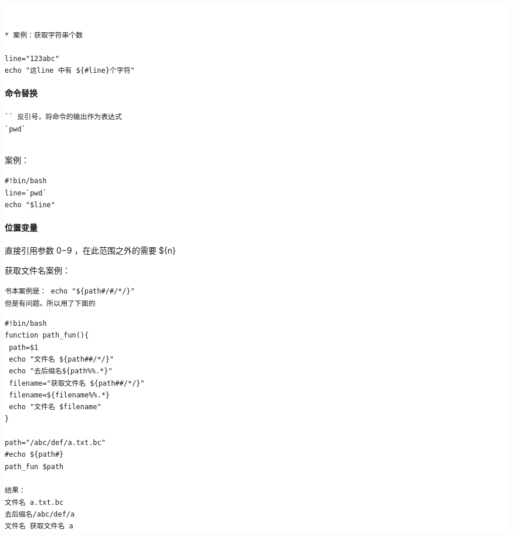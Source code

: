 ```


* 案例：获取字符串个数

line="123abc"
echo "这line 中有 ${#line}个字符"
```

#### 命令替换

```
`` 反引号，将命令的输出作为表达式
`pwd`


```

案例：
```
#!bin/bash
line=`pwd`
echo "$line"
```


#### 位置变量

直接引用参数 $0-$9 ，在此范围之外的需要 ${n}

获取文件名案例：
```
书本案例是： echo "${path#/#/*/}"
但是有问题。所以用了下面的
```

```Shell
#!bin/bash
function path_fun(){
 path=$1
 echo "文件名 ${path##/*/}"
 echo "去后缀名${path%%.*}"
 filename="获取文件名 ${path##/*/}"
 filename=${filename%%.*}
 echo "文件名 $filename"
}

path="/abc/def/a.txt.bc"
#echo ${path#}
path_fun $path

结果：
文件名 a.txt.bc
去后缀名/abc/def/a
文件名 获取文件名 a
```
